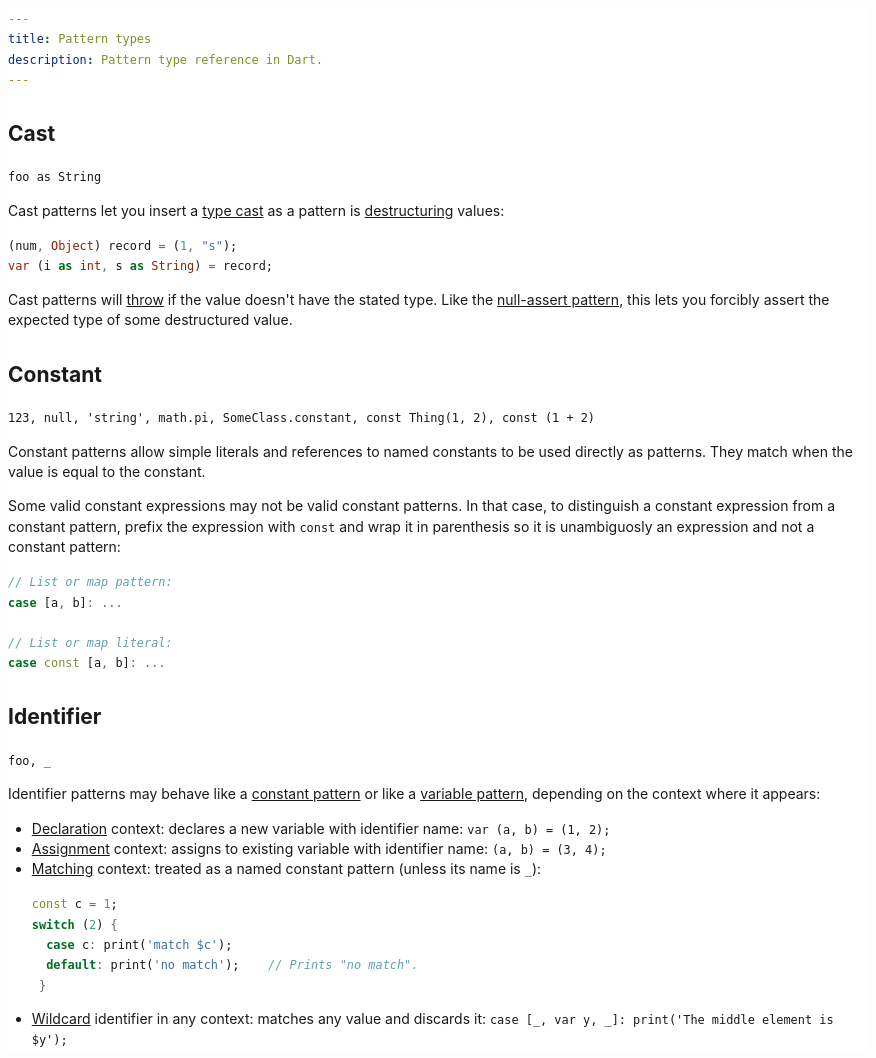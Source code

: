 ```yaml
---
title: Pattern types
description: Pattern type reference in Dart.
---
```


## Cast

`foo as String`

Cast patterns let you insert a [type cast][] as a pattern is
[destructuring][destructure] values:

```dart
(num, Object) record = (1, "s");
var (i as int, s as String) = record;
```

Cast patterns will [throw][] if the value doesn't have the stated type.
Like the [null-assert pattern](#null-assert), this lets you forcibly assert the
expected type of some destructured value.

## Constant	

`123, null, 'string', math.pi, SomeClass.constant, const Thing(1, 2), const (1 + 2)`

Constant patterns allow simple literals and references to named constants to be
used directly as patterns. They match when the value is equal to the constant.

Some valid constant expressions may not be valid constant patterns. In that case,
to distinguish a constant expression from a constant pattern, prefix the expression
with `const` and wrap it in parenthesis so it is unambiguosly an expression and
not a constant pattern:

```dart
// List or map pattern:
case [a, b]: ...

// List or map literal:
case const [a, b]: ...
```

## Identifier	

`foo, _`

Identifier patterns may behave like a [constant pattern](#constant) or like a
[variable pattern](#variable), depending on the context where it appears:

- [Declaration][] context: declares a new variable with identifier name:
  `var (a, b) = (1, 2);`
- [Assignment][] context: assigns to existing variable with identifier name:
  `(a, b) = (3, 4);`
- [Matching][] context: treated as a named constant pattern (unless its name is `_`):
  ```dart
  const c = 1;
  switch (2) {
    case c: print('match $c');
    default: print('no match');    // Prints "no match".
   }
  ``` 
- [Wildcard](#wildcard) identifier in any context: matches any value and discards it:
  `case [_, var y, _]: print('The middle element is $y');`


[type cast]: /language/operators#type-test-operators
[destructure]: /language/patterns#destructuring
[throw]: /language/error-handling#throw
[Declaration]: /language/patterns#variable-declaration
[Assignment]: /language/patterns#variable-assignment
[Matching]: /language/patterns#matching
[`List`]: /language/collections#lists
[`Map`]: /language/collections#maps
[refuted]: /resources/glossary#refutable-pattern
[record]: /
[shape]: /